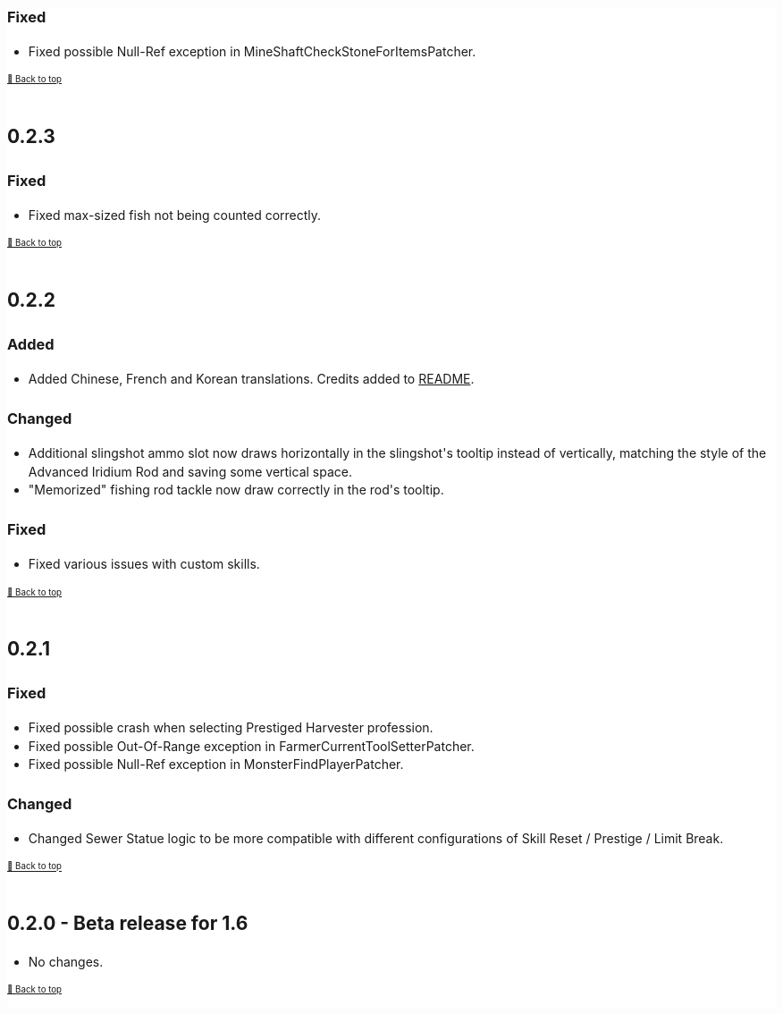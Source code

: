 ### Fixed

* Fixed possible Null-Ref exception in MineShaftCheckStoneForItemsPatcher.

<sup><sup>[🔼 Back to top](#professions-changelog)</sup></sup>

## 0.2.3 

### Fixed

* Fixed max-sized fish not being counted correctly.

<sup><sup>[🔼 Back to top](#professions-changelog)</sup></sup>

## 0.2.2

### Added

* Added Chinese, French and Korean translations. Credits added to [README](../Professions).

### Changed

* Additional slingshot ammo slot now draws horizontally in the slingshot's tooltip instead of vertically, matching the style of the Advanced Iridium Rod and saving some vertical space.
* "Memorized" fishing rod tackle now draw correctly in the rod's tooltip.

### Fixed

* Fixed various issues with custom skills.

<sup><sup>[🔼 Back to top](#professions-changelog)</sup></sup>

## 0.2.1

### Fixed

* Fixed possible crash when selecting Prestiged Harvester profession.
* Fixed possible Out-Of-Range exception in FarmerCurrentToolSetterPatcher.
* Fixed possible Null-Ref exception in MonsterFindPlayerPatcher.

### Changed

* Changed Sewer Statue logic to be more compatible with different configurations of Skill Reset / Prestige / Limit Break.

<sup><sup>[🔼 Back to top](#professions-changelog)</sup></sup>

## 0.2.0 - Beta release for 1.6

* No changes.

<sup><sup>[🔼 Back to top](#professions-changelog)</sup></sup>
